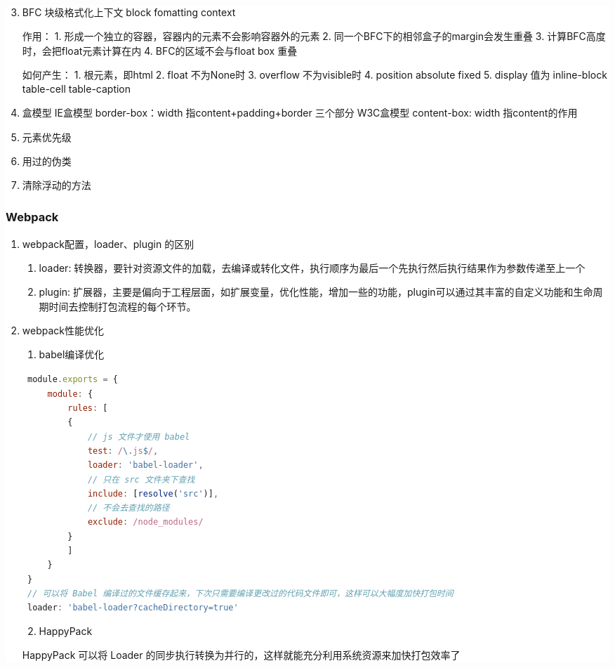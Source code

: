 3. BFC 块级格式化上下文 block fomatting context

    作用： 1. 形成一个独立的容器，容器内的元素不会影响容器外的元素
          2. 同一个BFC下的相邻盒子的margin会发生重叠
          3. 计算BFC高度时，会把float元素计算在内
          4. BFC的区域不会与float box 重叠

    如何产生：
          1. 根元素，即html
          2. float 不为None时
          3. overflow 不为visible时
          4. position absolute fixed
          5. display 值为 inline-block table-cell table-caption

4. 盒模型
    IE盒模型 border-box：width 指content+padding+border 三个部分
    W3C盒模型 content-box: width 指content的作用

5. 元素优先级

6. 用过的伪类

7. 清除浮动的方法

### Webpack
1. webpack配置，loader、plugin 的区别
    
    1. loader: 转换器，要针对资源文件的加载，去编译或转化文件，执行顺序为最后一个先执行然后执行结果作为参数传递至上一个

    2. plugin: 扩展器，主要是偏向于工程层面，如扩展变量，优化性能，增加一些的功能，plugin可以通过其丰富的自定义功能和生命周期时间去控制打包流程的每个环节。

2. webpack性能优化
   1. babel编译优化
   ```javascript
    module.exports = {
        module: {
            rules: [
            {
                // js 文件才使用 babel
                test: /\.js$/,
                loader: 'babel-loader',
                // 只在 src 文件夹下查找
                include: [resolve('src')],
                // 不会去查找的路径
                exclude: /node_modules/
            }
            ]
        }
    }
    // 可以将 Babel 编译过的文件缓存起来，下次只需要编译更改过的代码文件即可，这样可以大幅度加快打包时间
    loader: 'babel-loader?cacheDirectory=true'

   ```
    2. HappyPack
    
    HappyPack 可以将 Loader 的同步执行转换为并行的，这样就能充分利用系统资源来加快打包效率了
